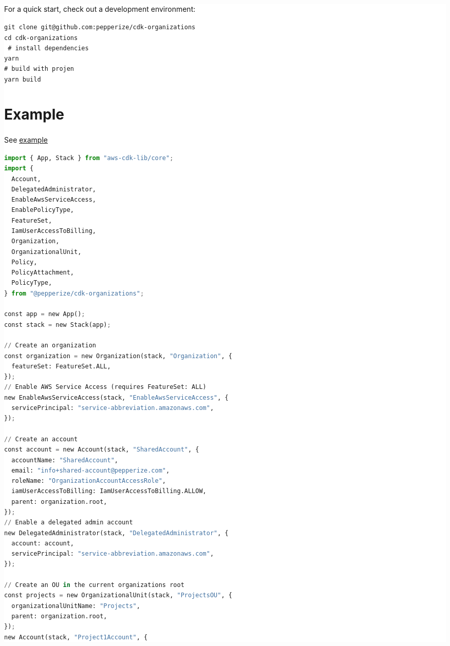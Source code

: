 For a quick start, check out a development environment:

```shell
git clone git@github.com:pepperize/cdk-organizations
cd cdk-organizations
 # install dependencies
yarn
# build with projen
yarn build
```

# Example

See [example](https://github.com/pepperize/cdk-organizations-example/blob/main/src/example-stack.ts)

```python
import { App, Stack } from "aws-cdk-lib/core";
import {
  Account,
  DelegatedAdministrator,
  EnableAwsServiceAccess,
  EnablePolicyType,
  FeatureSet,
  IamUserAccessToBilling,
  Organization,
  OrganizationalUnit,
  Policy,
  PolicyAttachment,
  PolicyType,
} from "@pepperize/cdk-organizations";

const app = new App();
const stack = new Stack(app);

// Create an organization
const organization = new Organization(stack, "Organization", {
  featureSet: FeatureSet.ALL,
});
// Enable AWS Service Access (requires FeatureSet: ALL)
new EnableAwsServiceAccess(stack, "EnableAwsServiceAccess", {
  servicePrincipal: "service-abbreviation.amazonaws.com",
});

// Create an account
const account = new Account(stack, "SharedAccount", {
  accountName: "SharedAccount",
  email: "info+shared-account@pepperize.com",
  roleName: "OrganizationAccountAccessRole",
  iamUserAccessToBilling: IamUserAccessToBilling.ALLOW,
  parent: organization.root,
});
// Enable a delegated admin account
new DelegatedAdministrator(stack, "DelegatedAdministrator", {
  account: account,
  servicePrincipal: "service-abbreviation.amazonaws.com",
});

// Create an OU in the current organizations root
const projects = new OrganizationalUnit(stack, "ProjectsOU", {
  organizationalUnitName: "Projects",
  parent: organization.root,
});
new Account(stack, "Project1Account", {
```